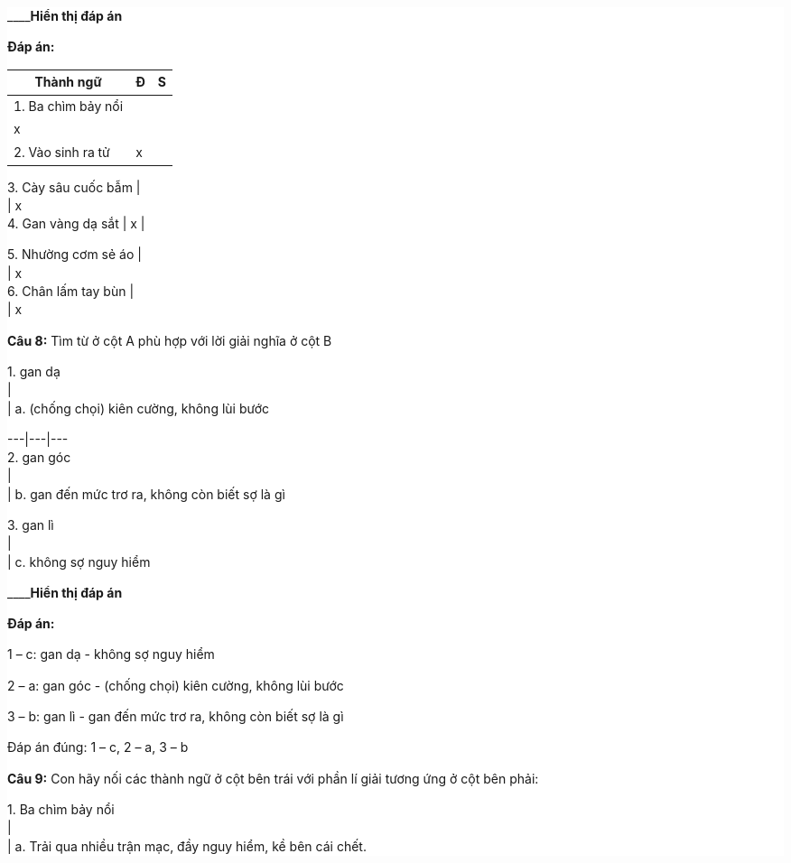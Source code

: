 ____**Hiển thị đáp án**

**Đáp án:**

**Thành ngữ** |  **Đ** |  **S**  
---|---|---  
1\. Ba chìm bảy nổi |    
|  x  
2\. Vào sinh ra tử |  x |    
  
3\. Cày sâu cuốc bẫm |    
|  x  
4\. Gan vàng dạ sắt |  x |    
  
5\. Nhường cơm sẻ áo |    
|  x  
6\. Chân lấm tay bùn |    
|  x  
  
**Câu 8:** Tìm từ ở cột A phù hợp với lời giải nghĩa ở cột B

1\. gan dạ   
|    
|  a. (chống chọi) kiên cường, không lùi bước   
  
---|---|---  
2\. gan góc   
|    
|  b. gan đến mức trơ ra, không còn biết sợ là gì   
  
3\. gan lì   
|    
|  c. không sợ nguy hiểm   
  
____**Hiển thị đáp án**

**Đáp án:**

1 – c: gan dạ - không sợ nguy hiểm

2 – a: gan góc - (chống chọi) kiên cường, không lùi bước

3 – b: gan lì - gan đến mức trơ ra, không còn biết sợ là gì

Đáp án đúng: 1 – c, 2 – a, 3 – b

**Câu 9:** Con hãy nối các thành ngữ ở cột bên trái với phần lí giải tương ứng ở cột bên phải:

1\. Ba chìm bảy nổi   
|    
|  a. Trải qua nhiều trận mạc, đầy nguy hiểm, kề bên cái chết.   
  
